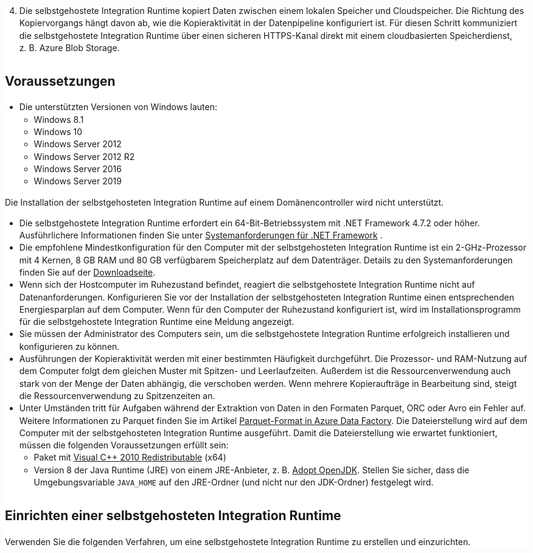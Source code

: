 4. Die selbstgehostete Integration Runtime kopiert Daten zwischen einem lokalen Speicher und Cloudspeicher. Die Richtung des Kopiervorgangs hängt davon ab, wie die Kopieraktivität in der Datenpipeline konfiguriert ist. Für diesen Schritt kommuniziert die selbstgehostete Integration Runtime über einen sicheren HTTPS-Kanal direkt mit einem cloudbasierten Speicherdienst, z. B. Azure Blob Storage.

## <a name="prerequisites"></a>Voraussetzungen

- Die unterstützten Versionen von Windows lauten:
  - Windows 8.1
  - Windows 10
  - Windows Server 2012
  - Windows Server 2012 R2
  - Windows Server 2016
  - Windows Server 2019

Die Installation der selbstgehosteten Integration Runtime auf einem Domänencontroller wird nicht unterstützt.

- Die selbstgehostete Integration Runtime erfordert ein 64-Bit-Betriebssystem mit .NET Framework 4.7.2 oder höher. Ausführlichere Informationen finden Sie unter [Systemanforderungen für .NET Framework](/dotnet/framework/get-started/system-requirements) .
- Die empfohlene Mindestkonfiguration für den Computer mit der selbstgehosteten Integration Runtime ist ein 2-GHz-Prozessor mit 4 Kernen, 8 GB RAM und 80 GB verfügbarem Speicherplatz auf dem Datenträger. Details zu den Systemanforderungen finden Sie auf der [Downloadseite](https://www.microsoft.com/download/details.aspx?id=39717).
- Wenn sich der Hostcomputer im Ruhezustand befindet, reagiert die selbstgehostete Integration Runtime nicht auf Datenanforderungen. Konfigurieren Sie vor der Installation der selbstgehosteten Integration Runtime einen entsprechenden Energiesparplan auf dem Computer. Wenn für den Computer der Ruhezustand konfiguriert ist, wird im Installationsprogramm für die selbstgehostete Integration Runtime eine Meldung angezeigt.
- Sie müssen der Administrator des Computers sein, um die selbstgehostete Integration Runtime erfolgreich installieren und konfigurieren zu können.
- Ausführungen der Kopieraktivität werden mit einer bestimmten Häufigkeit durchgeführt. Die Prozessor- und RAM-Nutzung auf dem Computer folgt dem gleichen Muster mit Spitzen- und Leerlaufzeiten. Außerdem ist die Ressourcenverwendung auch stark von der Menge der Daten abhängig, die verschoben werden. Wenn mehrere Kopieraufträge in Bearbeitung sind, steigt die Ressourcenverwendung zu Spitzenzeiten an.
- Unter Umständen tritt für Aufgaben während der Extraktion von Daten in den Formaten Parquet, ORC oder Avro ein Fehler auf. Weitere Informationen zu Parquet finden Sie im Artikel [Parquet-Format in Azure Data Factory](./format-parquet.md#using-self-hosted-integration-runtime). Die Dateierstellung wird auf dem Computer mit der selbstgehosteten Integration Runtime ausgeführt. Damit die Dateierstellung wie erwartet funktioniert, müssen die folgenden Voraussetzungen erfüllt sein:
  - Paket mit [Visual C++ 2010 Redistributable](https://download.microsoft.com/download/3/2/2/3224B87F-CFA0-4E70-BDA3-3DE650EFEBA5/vcredist_x64.exe) (x64)
  - Version 8 der Java Runtime (JRE) von einem JRE-Anbieter, z. B. [Adopt OpenJDK](https://adoptopenjdk.net/). Stellen Sie sicher, dass die Umgebungsvariable `JAVA_HOME` auf den JRE-Ordner (und nicht nur den JDK-Ordner) festgelegt wird.

## <a name="setting-up-a-self-hosted-integration-runtime"></a>Einrichten einer selbstgehosteten Integration Runtime

Verwenden Sie die folgenden Verfahren, um eine selbstgehostete Integration Runtime zu erstellen und einzurichten.
